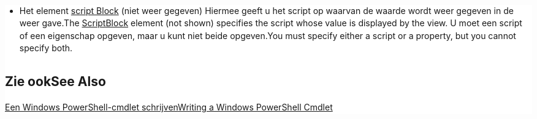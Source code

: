 - <span data-ttu-id="71cd0-228">Het element [script Block](./scriptblock-element-for-listitem-for-listcontrol-format.md) (niet weer gegeven) Hiermee geeft u het script op waarvan de waarde wordt weer gegeven in de weer gave.</span><span class="sxs-lookup"><span data-stu-id="71cd0-228">The [ScriptBlock](./scriptblock-element-for-listitem-for-listcontrol-format.md) element (not shown) specifies the script whose value is displayed by the view.</span></span> <span data-ttu-id="71cd0-229">U moet een script of een eigenschap opgeven, maar u kunt niet beide opgeven.</span><span class="sxs-lookup"><span data-stu-id="71cd0-229">You must specify either a script or a property, but you cannot specify both.</span></span>

## <a name="see-also"></a><span data-ttu-id="71cd0-230">Zie ook</span><span class="sxs-lookup"><span data-stu-id="71cd0-230">See Also</span></span>

[<span data-ttu-id="71cd0-231">Een Windows PowerShell-cmdlet schrijven</span><span class="sxs-lookup"><span data-stu-id="71cd0-231">Writing a Windows PowerShell Cmdlet</span></span>](../cmdlet/writing-a-windows-powershell-cmdlet.md)
